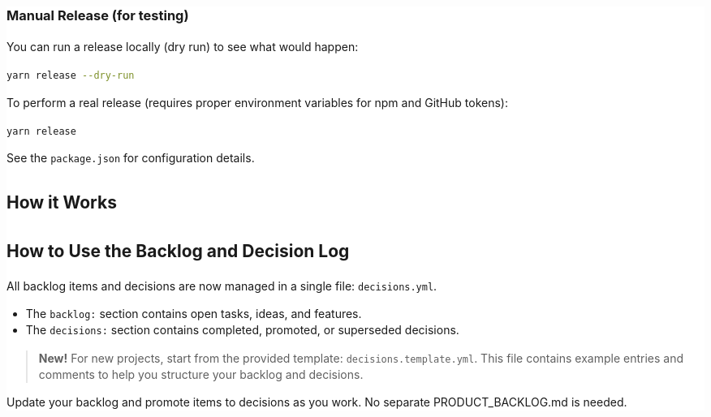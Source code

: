 ### Manual Release (for testing)
You can run a release locally (dry run) to see what would happen:

```bash
yarn release --dry-run
```

To perform a real release (requires proper environment variables for npm and GitHub tokens):

```bash
yarn release
```

See the `package.json` for configuration details.

## How it Works 

## How to Use the Backlog and Decision Log

All backlog items and decisions are now managed in a single file: `decisions.yml`.
- The `backlog:` section contains open tasks, ideas, and features.
- The `decisions:` section contains completed, promoted, or superseded decisions.

> **New!** For new projects, start from the provided template: `decisions.template.yml`.
> This file contains example entries and comments to help you structure your backlog and decisions.

Update your backlog and promote items to decisions as you work. No separate PRODUCT_BACKLOG.md is needed. 